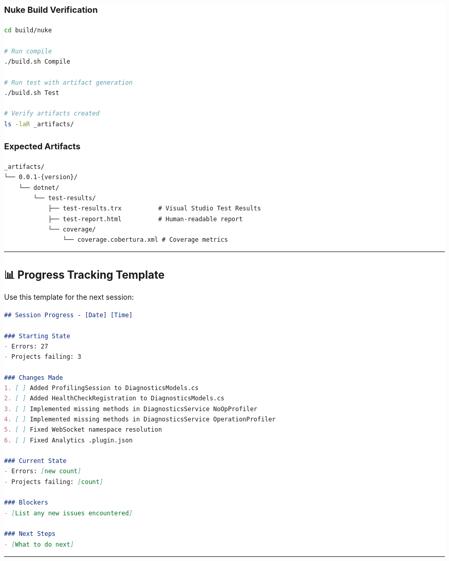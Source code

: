 ### Nuke Build Verification
```bash
cd build/nuke

# Run compile
./build.sh Compile

# Run test with artifact generation
./build.sh Test

# Verify artifacts created
ls -laR _artifacts/
```

### Expected Artifacts
```
_artifacts/
└── 0.0.1-{version}/
    └── dotnet/
        └── test-results/
            ├── test-results.trx          # Visual Studio Test Results
            ├── test-report.html          # Human-readable report
            └── coverage/
                └── coverage.cobertura.xml # Coverage metrics
```

---

## 📊 Progress Tracking Template

Use this template for the next session:

```markdown
## Session Progress - [Date] [Time]

### Starting State
- Errors: 27
- Projects failing: 3

### Changes Made
1. [ ] Added ProfilingSession to DiagnosticsModels.cs
2. [ ] Added HealthCheckRegistration to DiagnosticsModels.cs
3. [ ] Implemented missing methods in DiagnosticsService NoOpProfiler
4. [ ] Implemented missing methods in DiagnosticsService OperationProfiler
5. [ ] Fixed WebSocket namespace resolution
6. [ ] Fixed Analytics .plugin.json

### Current State
- Errors: [new count]
- Projects failing: [count]

### Blockers
- [List any new issues encountered]

### Next Steps
- [What to do next]
```

---